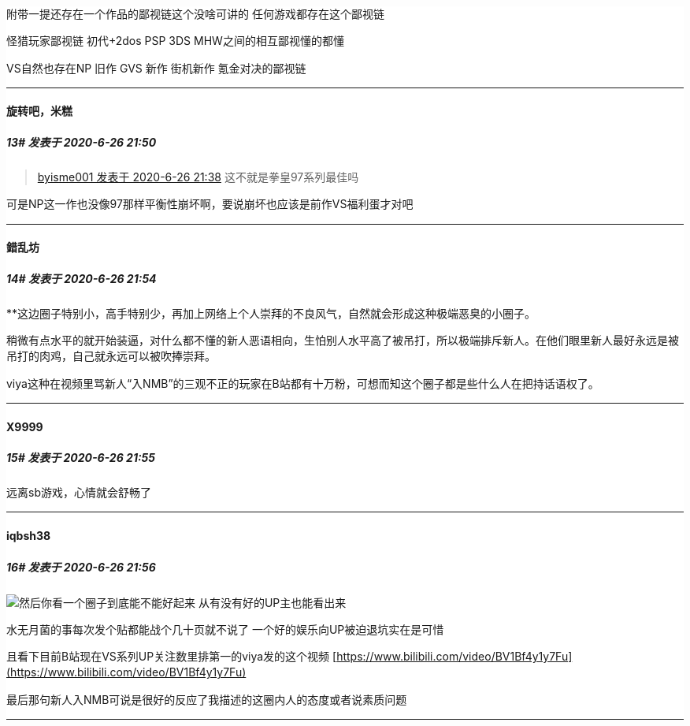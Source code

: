 附带一提还存在一个作品的鄙视链这个没啥可讲的 任何游戏都存在这个鄙视链 

怪猎玩家鄙视链 初代+2dos PSP 3DS MHW之间的相互鄙视懂的都懂 

VS自然也存在NP 旧作 GVS 新作 街机新作 氪金对决的鄙视链


-----

####  旋转吧，米糕  
##### 13#       发表于 2020-6-26 21:50


<blockquote><a href="httphttps://bbs.saraba1st.com/2b/forum.php?mod=redirect&amp;goto=findpost&amp;pid=47963982&amp;ptid=1944246" target="_blank">byisme001 发表于 2020-6-26 21:38</a>
这不就是拳皇97系列最佳吗</blockquote>
可是NP这一作也没像97那样平衡性崩坏啊，要说崩坏也应该是前作VS福利蛋才对吧


-----

####  錯乱坊  
##### 14#       发表于 2020-6-26 21:54


**这边圈子特别小，高手特别少，再加上网络上个人崇拜的不良风气，自然就会形成这种极端恶臭的小圈子。


稍微有点水平的就开始装逼，对什么都不懂的新人恶语相向，生怕别人水平高了被吊打，所以极端排斥新人。在他们眼里新人最好永远是被吊打的肉鸡，自己就永远可以被吹捧崇拜。


viya这种在视频里骂新人“入NMB”的三观不正的玩家在B站都有十万粉，可想而知这个圈子都是些什么人在把持话语权了。


-----

####  X9999  
##### 15#       发表于 2020-6-26 21:55


远离sb游戏，心情就会舒畅了


-----

####  iqbsh38  
##### 16#       发表于 2020-6-26 21:56


<img src="https://static.saraba1st.com/image/smiley/face2017/165.png" referrerpolicy="no-referrer">然后你看一个圈子到底能不能好起来 从有没有好的UP主也能看出来

水无月菌的事每次发个贴都能战个几十页就不说了 一个好的娱乐向UP被迫退坑实在是可惜

且看下目前B站现在VS系列UP关注数里排第一的viya发的这个视频
[https://www.bilibili.com/video/BV1Bf4y1y7Fu](https://www.bilibili.com/video/BV1Bf4y1y7Fu)

最后那句新人入NMB可说是很好的反应了我描述的这圈内人的态度或者说素质问题


-----
